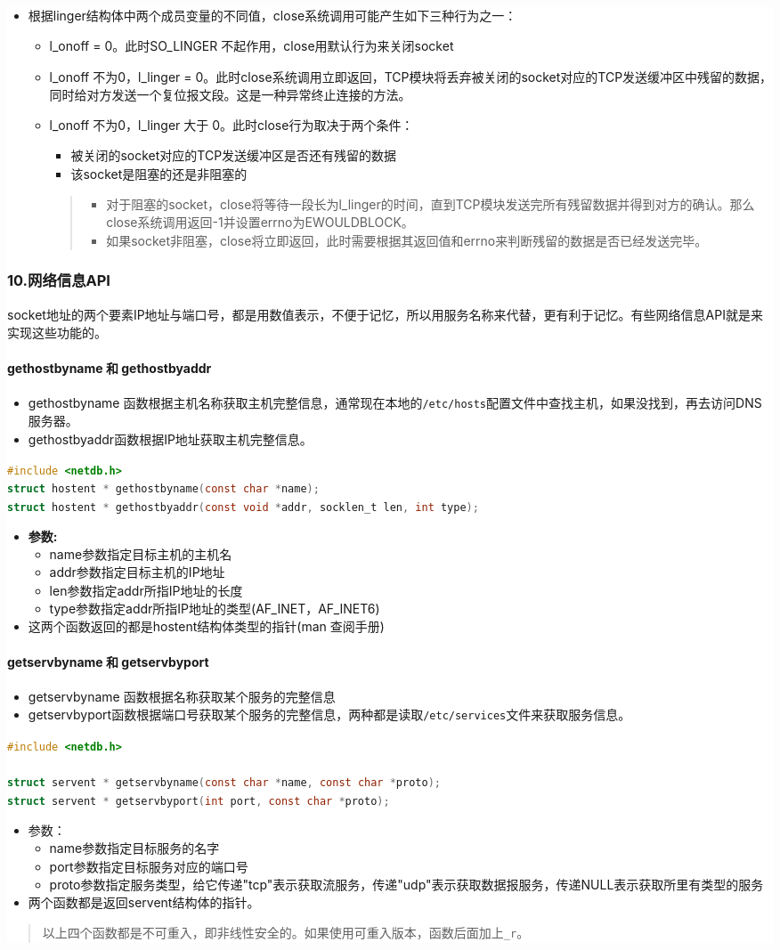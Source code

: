 + 根据linger结构体中两个成员变量的不同值，close系统调用可能产生如下三种行为之一：

  + l_onoff = 0。此时SO_LINGER 不起作用，close用默认行为来关闭socket

  + l_onoff 不为0，l_linger = 0。此时close系统调用立即返回，TCP模块将丢弃被关闭的socket对应的TCP发送缓冲区中残留的数据，同时给对方发送一个复位报文段。这是一种异常终止连接的方法。

  + l_onoff 不为0，l_linger 大于 0。此时close行为取决于两个条件：

    + 被关闭的socket对应的TCP发送缓冲区是否还有残留的数据
    + 该socket是阻塞的还是非阻塞的

    > + 对于阻塞的socket，close将等待一段长为l_linger的时间，直到TCP模块发送完所有残留数据并得到对方的确认。那么close系统调用返回-1并设置errno为EWOULDBLOCK。
    > + 如果socket非阻塞，close将立即返回，此时需要根据其返回值和errno来判断残留的数据是否已经发送完毕。

### 10.网络信息API

socket地址的两个要素IP地址与端口号，都是用数值表示，不便于记忆，所以用服务名称来代替，更有利于记忆。有些网络信息API就是来实现这些功能的。

#### gethostbyname 和 gethostbyaddr

+ gethostbyname 函数根据主机名称获取主机完整信息，通常现在本地的`/etc/hosts`配置文件中查找主机，如果没找到，再去访问DNS服务器。
+ gethostbyaddr函数根据IP地址获取主机完整信息。

```c
#include <netdb.h>   
struct hostent * gethostbyname(const char *name);
struct hostent * gethostbyaddr(const void *addr, socklen_t len, int type);
```

+ **参数:**
  + name参数指定目标主机的主机名
  + addr参数指定目标主机的IP地址
  + len参数指定addr所指IP地址的长度
  + type参数指定addr所指IP地址的类型(AF_INET，AF_INET6)
+ 这两个函数返回的都是hostent结构体类型的指针(man 查阅手册)

#### getservbyname 和 getservbyport

+ getservbyname 函数根据名称获取某个服务的完整信息
+ getservbyport函数根据端口号获取某个服务的完整信息，两种都是读取`/etc/services`文件来获取服务信息。

```c
#include <netdb.h>

struct servent * getservbyname(const char *name, const char *proto);
struct servent * getservbyport(int port, const char *proto);
```

+ 参数：
  + name参数指定目标服务的名字
  + port参数指定目标服务对应的端口号
  + proto参数指定服务类型，给它传递"tcp"表示获取流服务，传递"udp"表示获取数据报服务，传递NULL表示获取所里有类型的服务
+ 两个函数都是返回servent结构体的指针。

> 以上四个函数都是不可重入，即非线性安全的。如果使用可重入版本，函数后面加上`_r`。
